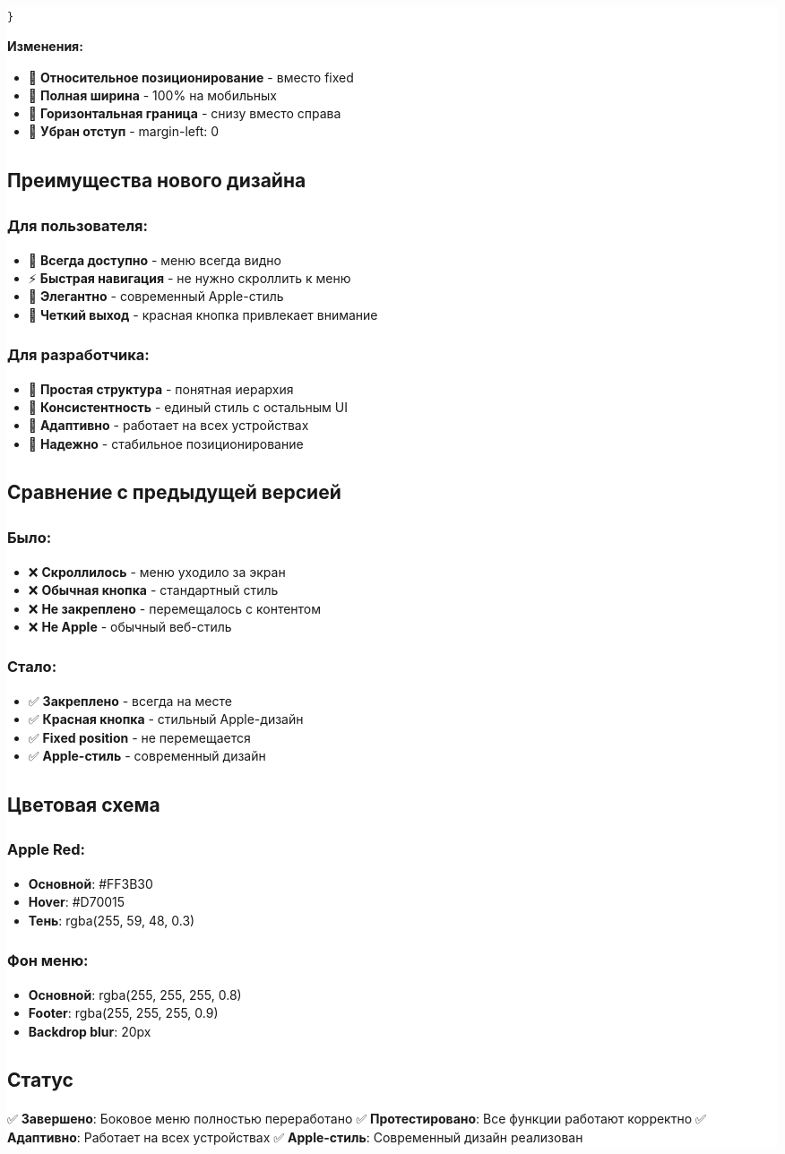 ```css
}
```

**Изменения:**
- 📱 **Относительное позиционирование** - вместо fixed
- 📱 **Полная ширина** - 100% на мобильных
- 📱 **Горизонтальная граница** - снизу вместо справа
- 📱 **Убран отступ** - margin-left: 0

## Преимущества нового дизайна

### Для пользователя:
- 🎯 **Всегда доступно** - меню всегда видно
- ⚡ **Быстрая навигация** - не нужно скроллить к меню
- 🎨 **Элегантно** - современный Apple-стиль
- 🚪 **Четкий выход** - красная кнопка привлекает внимание

### Для разработчика:
- 🔧 **Простая структура** - понятная иерархия
- 🎨 **Консистентность** - единый стиль с остальным UI
- 📱 **Адаптивно** - работает на всех устройствах
- 🐛 **Надежно** - стабильное позиционирование

## Сравнение с предыдущей версией

### Было:
- ❌ **Скроллилось** - меню уходило за экран
- ❌ **Обычная кнопка** - стандартный стиль
- ❌ **Не закреплено** - перемещалось с контентом
- ❌ **Не Apple** - обычный веб-стиль

### Стало:
- ✅ **Закреплено** - всегда на месте
- ✅ **Красная кнопка** - стильный Apple-дизайн
- ✅ **Fixed position** - не перемещается
- ✅ **Apple-стиль** - современный дизайн

## Цветовая схема

### Apple Red:
- **Основной**: #FF3B30
- **Hover**: #D70015
- **Тень**: rgba(255, 59, 48, 0.3)

### Фон меню:
- **Основной**: rgba(255, 255, 255, 0.8)
- **Footer**: rgba(255, 255, 255, 0.9)
- **Backdrop blur**: 20px

## Статус
✅ **Завершено**: Боковое меню полностью переработано
✅ **Протестировано**: Все функции работают корректно
✅ **Адаптивно**: Работает на всех устройствах
✅ **Apple-стиль**: Современный дизайн реализован
